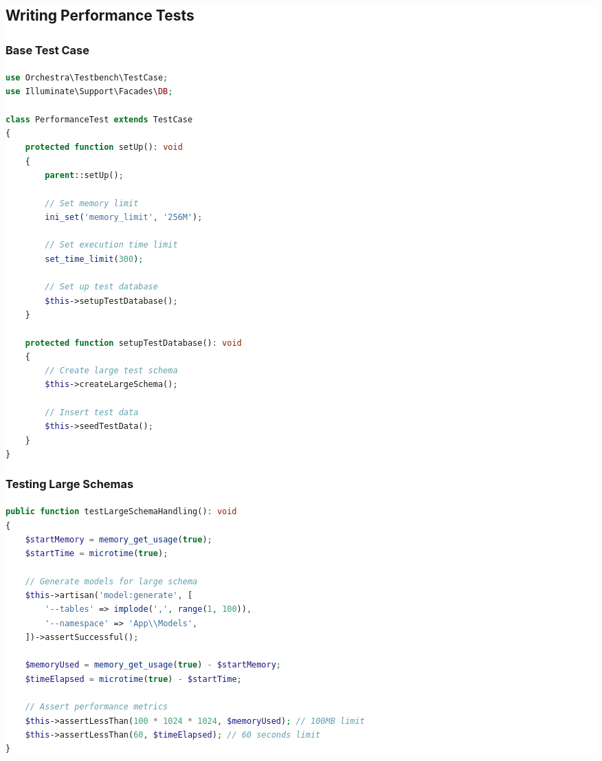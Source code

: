 ## Writing Performance Tests

### Base Test Case

```php
use Orchestra\Testbench\TestCase;
use Illuminate\Support\Facades\DB;

class PerformanceTest extends TestCase
{
    protected function setUp(): void
    {
        parent::setUp();

        // Set memory limit
        ini_set('memory_limit', '256M');

        // Set execution time limit
        set_time_limit(300);

        // Set up test database
        $this->setupTestDatabase();
    }

    protected function setupTestDatabase(): void
    {
        // Create large test schema
        $this->createLargeSchema();

        // Insert test data
        $this->seedTestData();
    }
}
```

### Testing Large Schemas

```php
public function testLargeSchemaHandling(): void
{
    $startMemory = memory_get_usage(true);
    $startTime = microtime(true);

    // Generate models for large schema
    $this->artisan('model:generate', [
        '--tables' => implode(',', range(1, 100)),
        '--namespace' => 'App\\Models',
    ])->assertSuccessful();

    $memoryUsed = memory_get_usage(true) - $startMemory;
    $timeElapsed = microtime(true) - $startTime;

    // Assert performance metrics
    $this->assertLessThan(100 * 1024 * 1024, $memoryUsed); // 100MB limit
    $this->assertLessThan(60, $timeElapsed); // 60 seconds limit
}
```

